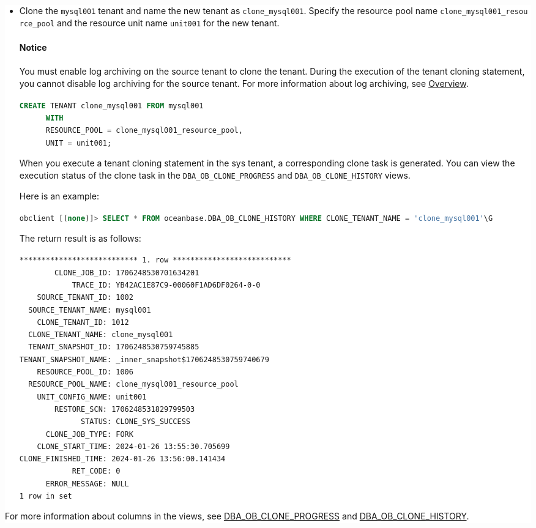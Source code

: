 * Clone the `mysql001` tenant and name the new tenant as `clone_mysql001`. Specify the resource pool name `clone_mysql001_resource_pool` and the resource unit name `unit001` for the new tenant.

  <main id="notice" type='notice'>
    <h4>Notice</h4>
    <p>You must enable log archiving on the source tenant to clone the tenant. During the execution of the tenant cloning statement, you cannot disable log archiving for the source tenant. For more information about log archiving, see <a href="../../../../600.manage/600.backup-and-recovery/300.log-archive/100.overview-of-log-archive.md">Overview</a>.</p>
  </main>

   ```sql
   CREATE TENANT clone_mysql001 FROM mysql001
         WITH
         RESOURCE_POOL = clone_mysql001_resource_pool,
         UNIT = unit001;
   ```

   When you execute a tenant cloning statement in the sys tenant, a corresponding clone task is generated. You can view the execution status of the clone task in the `DBA_OB_CLONE_PROGRESS` and `DBA_OB_CLONE_HISTORY` views.

   Here is an example:

   ```sql
   obclient [(none)]> SELECT * FROM oceanbase.DBA_OB_CLONE_HISTORY WHERE CLONE_TENANT_NAME = 'clone_mysql001'\G
   ```

   The return result is as follows:

   ```shell
   *************************** 1. row ***************************
           CLONE_JOB_ID: 1706248530701634201
               TRACE_ID: YB42AC1E87C9-00060F1AD6DF0264-0-0
       SOURCE_TENANT_ID: 1002
     SOURCE_TENANT_NAME: mysql001
       CLONE_TENANT_ID: 1012
     CLONE_TENANT_NAME: clone_mysql001
     TENANT_SNAPSHOT_ID: 1706248530759745885
   TENANT_SNAPSHOT_NAME: _inner_snapshot$1706248530759740679
       RESOURCE_POOL_ID: 1006
     RESOURCE_POOL_NAME: clone_mysql001_resource_pool
       UNIT_CONFIG_NAME: unit001
           RESTORE_SCN: 1706248531829799503
                 STATUS: CLONE_SYS_SUCCESS
         CLONE_JOB_TYPE: FORK
       CLONE_START_TIME: 2024-01-26 13:55:30.705699
   CLONE_FINISHED_TIME: 2024-01-26 13:56:00.141434
               RET_CODE: 0
         ERROR_MESSAGE: NULL
   1 row in set
   ```

For more information about columns in the views, see [DBA_OB_CLONE_PROGRESS](../../../700.system-views/300.system-view-of-sys-tenant/200.dictionary-view-of-sys-tenant/18200.o-dba_ob_clone_progress-of-sys-tenant.md) and [DBA_OB_CLONE_HISTORY](../../../700.system-views/300.system-view-of-sys-tenant/200.dictionary-view-of-sys-tenant/18100.o-dba_ob_clone_history-of-sys-tenant.md).
